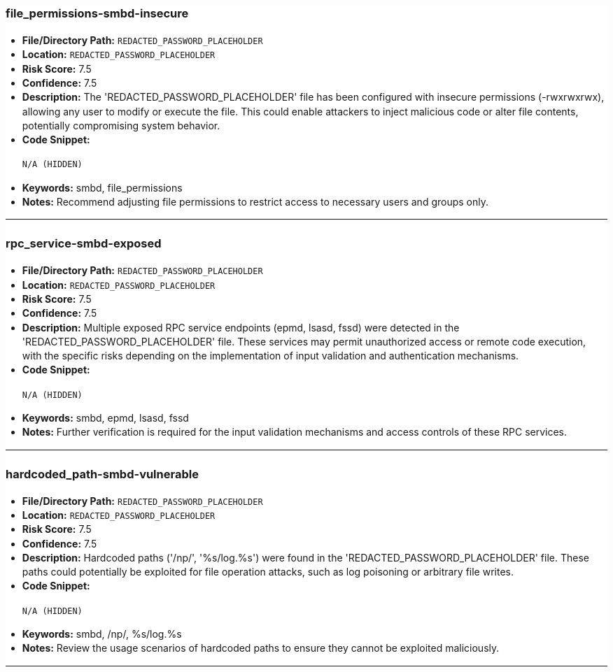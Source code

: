 ### file_permissions-smbd-insecure

- **File/Directory Path:** `REDACTED_PASSWORD_PLACEHOLDER`
- **Location:** `REDACTED_PASSWORD_PLACEHOLDER`
- **Risk Score:** 7.5
- **Confidence:** 7.5
- **Description:** The 'REDACTED_PASSWORD_PLACEHOLDER' file has been configured with insecure permissions (-rwxrwxrwx), allowing any user to modify or execute the file. This could enable attackers to inject malicious code or alter file contents, potentially compromising system behavior.
- **Code Snippet:**
  ```
  N/A (HIDDEN)
  ```
- **Keywords:** smbd, file_permissions
- **Notes:** Recommend adjusting file permissions to restrict access to necessary users and groups only.

---
### rpc_service-smbd-exposed

- **File/Directory Path:** `REDACTED_PASSWORD_PLACEHOLDER`
- **Location:** `REDACTED_PASSWORD_PLACEHOLDER`
- **Risk Score:** 7.5
- **Confidence:** 7.5
- **Description:** Multiple exposed RPC service endpoints (epmd, lsasd, fssd) were detected in the 'REDACTED_PASSWORD_PLACEHOLDER' file. These services may permit unauthorized access or remote code execution, with the specific risks depending on the implementation of input validation and authentication mechanisms.
- **Code Snippet:**
  ```
  N/A (HIDDEN)
  ```
- **Keywords:** smbd, epmd, lsasd, fssd
- **Notes:** Further verification is required for the input validation mechanisms and access controls of these RPC services.

---
### hardcoded_path-smbd-vulnerable

- **File/Directory Path:** `REDACTED_PASSWORD_PLACEHOLDER`
- **Location:** `REDACTED_PASSWORD_PLACEHOLDER`
- **Risk Score:** 7.5
- **Confidence:** 7.5
- **Description:** Hardcoded paths ('/np/', '%s/log.%s') were found in the 'REDACTED_PASSWORD_PLACEHOLDER' file. These paths could potentially be exploited for file operation attacks, such as log poisoning or arbitrary file writes.
- **Code Snippet:**
  ```
  N/A (HIDDEN)
  ```
- **Keywords:** smbd, /np/, %s/log.%s
- **Notes:** Review the usage scenarios of hardcoded paths to ensure they cannot be exploited maliciously.

---
